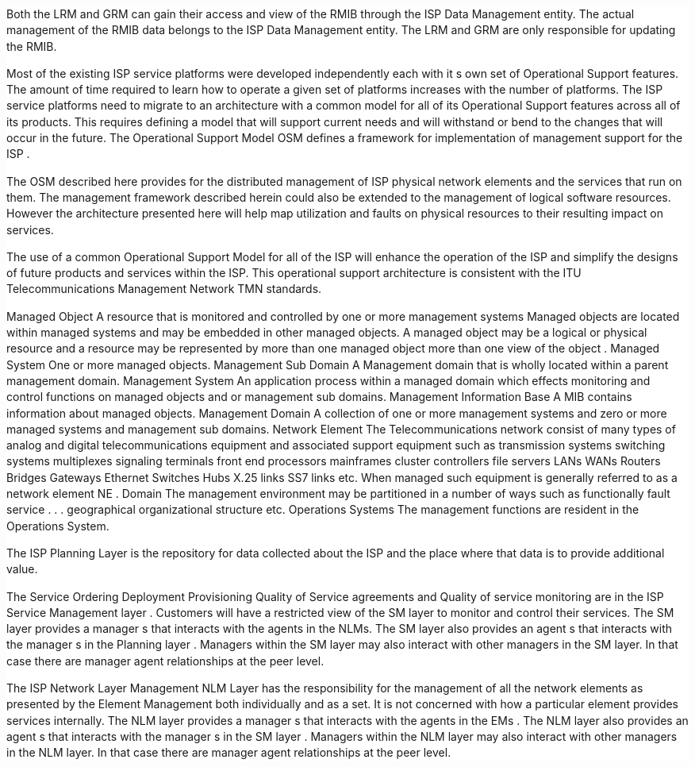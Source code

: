 Both the LRM and GRM can gain their access and view of the RMIB through the ISP Data Management entity. The actual management of the RMIB data belongs to the ISP Data Management entity. The LRM and GRM are only responsible for updating the RMIB.

Most of the existing ISP service platforms were developed independently each with it s own set of Operational Support features. The amount of time required to learn how to operate a given set of platforms increases with the number of platforms. The ISP service platforms need to migrate to an architecture with a common model for all of its Operational Support features across all of its products. This requires defining a model that will support current needs and will withstand or bend to the changes that will occur in the future. The Operational Support Model OSM defines a framework for implementation of management support for the ISP .

The OSM described here provides for the distributed management of ISP physical network elements and the services that run on them. The management framework described herein could also be extended to the management of logical software resources. However the architecture presented here will help map utilization and faults on physical resources to their resulting impact on services.

The use of a common Operational Support Model for all of the ISP will enhance the operation of the ISP and simplify the designs of future products and services within the ISP. This operational support architecture is consistent with the ITU Telecommunications Management Network TMN standards.

Managed Object A resource that is monitored and controlled by one or more management systems Managed objects are located within managed systems and may be embedded in other managed objects. A managed object may be a logical or physical resource and a resource may be represented by more than one managed object more than one view of the object . Managed System One or more managed objects. Management Sub Domain A Management domain that is wholly located within a parent management domain. Management System An application process within a managed domain which effects monitoring and control functions on managed objects and or management sub domains. Management Information Base A MIB contains information about managed objects. Management Domain A collection of one or more management systems and zero or more managed systems and management sub domains. Network Element The Telecommunications network consist of many types of analog and digital telecommunications equipment and associated support equipment such as transmission systems switching systems multiplexes signaling terminals front end processors mainframes cluster controllers file servers LANs WANs Routers Bridges Gateways Ethernet Switches Hubs X.25 links SS7 links etc. When managed such equipment is generally referred to as a network element NE . Domain The management environment may be partitioned in a number of ways such as functionally fault service . . . geographical organizational structure etc. Operations Systems The management functions are resident in the Operations System.

The ISP Planning Layer is the repository for data collected about the ISP and the place where that data is to provide additional value.

The Service Ordering Deployment Provisioning Quality of Service agreements and Quality of service monitoring are in the ISP Service Management layer . Customers will have a restricted view of the SM layer to monitor and control their services. The SM layer provides a manager s that interacts with the agents in the NLMs. The SM layer also provides an agent s that interacts with the manager s in the Planning layer . Managers within the SM layer may also interact with other managers in the SM layer. In that case there are manager agent relationships at the peer level.

The ISP Network Layer Management NLM Layer has the responsibility for the management of all the network elements as presented by the Element Management both individually and as a set. It is not concerned with how a particular element provides services internally. The NLM layer provides a manager s that interacts with the agents in the EMs . The NLM layer also provides an agent s that interacts with the manager s in the SM layer . Managers within the NLM layer may also interact with other managers in the NLM layer. In that case there are manager agent relationships at the peer level.

